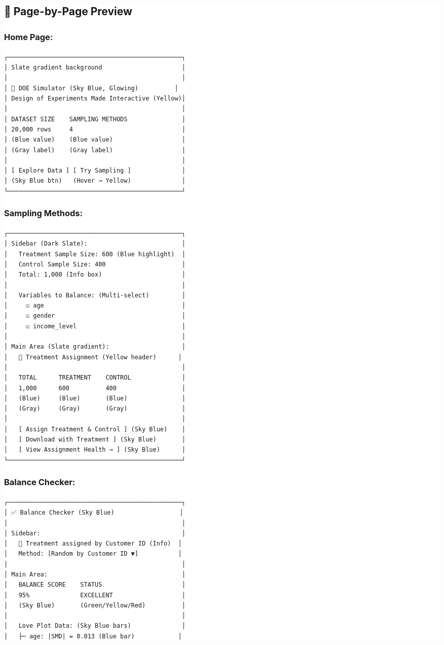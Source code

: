 ## 📱 Page-by-Page Preview

### Home Page:
```
┌────────────────────────────────────────────────┐
│ Slate gradient background                      │
│                                                │
│ 🎲 DOE Simulator (Sky Blue, Glowing)          │
│ Design of Experiments Made Interactive (Yellow)│
│                                                │
│ DATASET SIZE    SAMPLING METHODS               │
│ 20,000 rows     4                              │
│ (Blue value)    (Blue value)                   │
│ (Gray label)    (Gray label)                   │
│                                                │
│ [ Explore Data ] [ Try Sampling ]              │
│ (Sky Blue btn)   (Hover → Yellow)              │
└────────────────────────────────────────────────┘
```

### Sampling Methods:
```
┌────────────────────────────────────────────────┐
│ Sidebar (Dark Slate):                          │
│   Treatment Sample Size: 600 (Blue highlight)  │
│   Control Sample Size: 400                     │
│   Total: 1,000 (Info box)                      │
│                                                │
│   Variables to Balance: (Multi-select)         │
│     ☑ age                                      │
│     ☑ gender                                   │
│     ☑ income_level                             │
│                                                │
│ Main Area (Slate gradient):                    │
│   🎯 Treatment Assignment (Yellow header)      │
│                                                │
│   TOTAL      TREATMENT    CONTROL              │
│   1,000      600          400                  │
│   (Blue)     (Blue)       (Blue)               │
│   (Gray)     (Gray)       (Gray)               │
│                                                │
│   [ Assign Treatment & Control ] (Sky Blue)    │
│   [ Download with Treatment ] (Sky Blue)       │
│   [ View Assignment Health → ] (Sky Blue)      │
└────────────────────────────────────────────────┘
```

### Balance Checker:
```
┌────────────────────────────────────────────────┐
│ ✅ Balance Checker (Sky Blue)                  │
│                                                │
│ Sidebar:                                       │
│   📌 Treatment assigned by Customer ID (Info)  │
│   Method: [Random by Customer ID ▼]           │
│                                                │
│ Main Area:                                     │
│   BALANCE SCORE    STATUS                      │
│   95%              EXCELLENT                   │
│   (Sky Blue)       (Green/Yellow/Red)          │
│                                                │
│   Love Plot Data: (Sky Blue bars)              │
│   ├─ age: |SMD| = 0.013 (Blue bar)            │
```